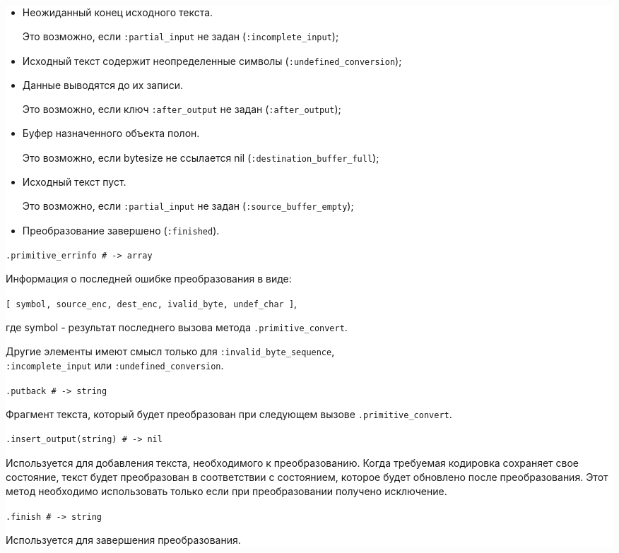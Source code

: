 + Неожиданный конец исходного текста.

  Это возможно, если `:partial_input` не задан (`:incomplete_input`);

+ Исходный текст содержит неопределенные символы (`:undefined_conversion`);

+ Данные выводятся до их записи.

  Это возможно, если ключ `:after_output` не задан (`:after_output`);

+ Буфер назначенного объекта полон.

  Это возможно, если bytesize не ссылается nil (`:destination_buffer_full`);

+ Исходный текст пуст.

  Это возможно, если `:partial_input` не задан (`:source_buffer_empty`);

+ Преобразование завершено (`:finished`).

`.primitive_errinfo # -> array`

Информация о последней ошибке преобразования в виде:

`[ symbol, source_enc, dest_enc, ivalid_byte, undef_char ]`,

где symbol - результат последнего вызова метода `.primitive_convert`.

Другие элементы имеют смысл только для `:invalid_byte_sequence`,  
`:incomplete_input` или `:undefined_conversion`.

`.putback # -> string`

Фрагмент текста, который будет преобразован при следующем вызове `.primitive_convert`.

`.insert_output(string) # -> nil`

Используется для добавления текста, необходимого к преобразованию. Когда требуемая кодировка сохраняет свое состояние, текст будет преобразован в соответствии с состоянием, которое будет обновлено после преобразования. Этот метод необходимо использовать только если при преобразовании получено исключение.

`.finish # -> string`

Используется для завершения преобразования.